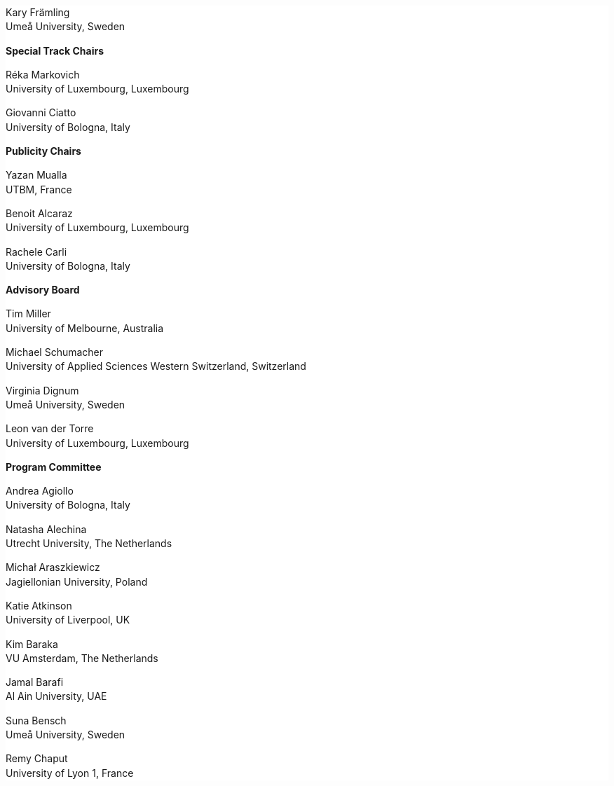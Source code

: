Kary Främling  
Umeå University, Sweden  

**Special Track Chairs**

Réka Markovich  
University of Luxembourg, Luxembourg  

Giovanni Ciatto  
University of Bologna, Italy  

**Publicity Chairs**

Yazan Mualla  
UTBM, France  

Benoit Alcaraz  
University of Luxembourg, Luxembourg  

Rachele Carli  
University of Bologna, Italy  

**Advisory Board**

Tim Miller  
University of Melbourne, Australia  

Michael Schumacher  
University of Applied Sciences Western Switzerland, Switzerland  

Virginia Dignum  
Umeå University, Sweden  

Leon van der Torre  
University of Luxembourg, Luxembourg  

**Program Committee**

Andrea Agiollo  
University of Bologna, Italy  

Natasha Alechina  
Utrecht University, The Netherlands  

Michał Araszkiewicz  
Jagiellonian University, Poland  

Katie Atkinson  
University of Liverpool, UK  

Kim Baraka  
VU Amsterdam, The Netherlands  

Jamal Barafi  
Al Ain University, UAE  

Suna Bensch  
Umeå University, Sweden  

Remy Chaput  
University of Lyon 1, France  
